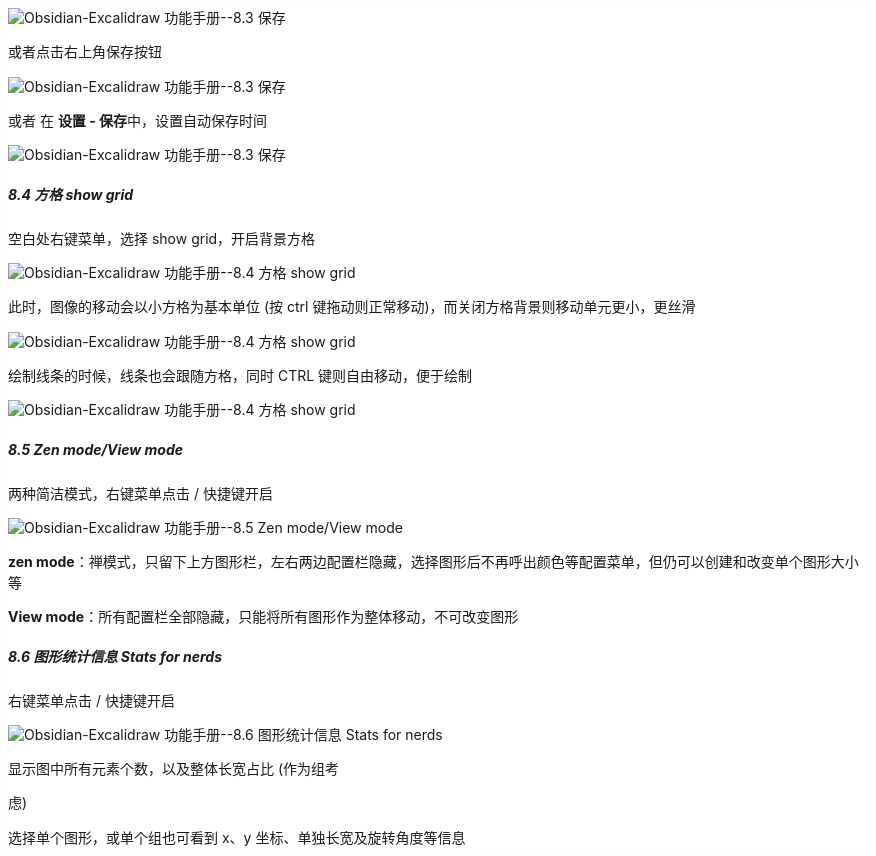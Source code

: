 ![Obsidian-Excalidraw 功能手册--8.3 保存](https://cdn.pkmer.cn/images/202401022127881.jpeg!pkmer)

或者点击右上角保存按钮

![Obsidian-Excalidraw 功能手册--8.3 保存](https://cdn.pkmer.cn/images/202401022127882.jpeg!pkmer)

或者 在 **设置 - 保存**中，设置自动保存时间

![Obsidian-Excalidraw 功能手册--8.3 保存](https://cdn.pkmer.cn/images/202401022127883.jpeg!pkmer)

##### [](https://pkmer.cn/Pkmer-Docs/10-obsidian/obsidian%E7%A4%BE%E5%8C%BA%E6%8F%92%E4%BB%B6/excalidraw/obsidian-excalidraw-%E5%8A%9F%E8%83%BD%E6%89%8B%E5%86%8C/#84-%E6%96%B9%E6%A0%BC-show-grid)8.4 方格 show grid

空白处右键菜单，选择 show grid，开启背景方格

![Obsidian-Excalidraw 功能手册--8.4 方格 show grid](https://cdn.pkmer.cn/images/202401022127884.jpeg!pkmer)

此时，图像的移动会以小方格为基本单位 (按 ctrl 键拖动则正常移动)，而关闭方格背景则移动单元更小，更丝滑

![Obsidian-Excalidraw 功能手册--8.4 方格 show grid](https://cdn.pkmer.cn/images/202401022127885.jpeg!pkmer)

绘制线条的时候，线条也会跟随方格，同时 CTRL 键则自由移动，便于绘制

![Obsidian-Excalidraw 功能手册--8.4 方格 show grid](https://cdn.pkmer.cn/images/202401022127886.png!pkmer)

##### [](https://pkmer.cn/Pkmer-Docs/10-obsidian/obsidian%E7%A4%BE%E5%8C%BA%E6%8F%92%E4%BB%B6/excalidraw/obsidian-excalidraw-%E5%8A%9F%E8%83%BD%E6%89%8B%E5%86%8C/#85-zen-modeview-mode)8.5 Zen mode/View mode

两种简洁模式，右键菜单点击 / 快捷键开启

![Obsidian-Excalidraw 功能手册--8.5 Zen mode/View mode](https://cdn.pkmer.cn/images/202401022127887.jpeg!pkmer)

**zen mode**：禅模式，只留下上方图形栏，左右两边配置栏隐藏，选择图形后不再呼出颜色等配置菜单，但仍可以创建和改变单个图形大小等

**View mode**：所有配置栏全部隐藏，只能将所有图形作为整体移动，不可改变图形

##### [](https://pkmer.cn/Pkmer-Docs/10-obsidian/obsidian%E7%A4%BE%E5%8C%BA%E6%8F%92%E4%BB%B6/excalidraw/obsidian-excalidraw-%E5%8A%9F%E8%83%BD%E6%89%8B%E5%86%8C/#86-%E5%9B%BE%E5%BD%A2%E7%BB%9F%E8%AE%A1%E4%BF%A1%E6%81%AF-stats-for-nerds)8.6 图形统计信息 Stats for nerds

右键菜单点击 / 快捷键开启

![Obsidian-Excalidraw 功能手册--8.6 图形统计信息 Stats for nerds](https://cdn.pkmer.cn/images/202401022127888.jpeg!pkmer)

显示图中所有元素个数，以及整体长宽占比 (作为组考

虑)

选择单个图形，或单个组也可看到 x、y 坐标、单独长宽及旋转角度等信息
